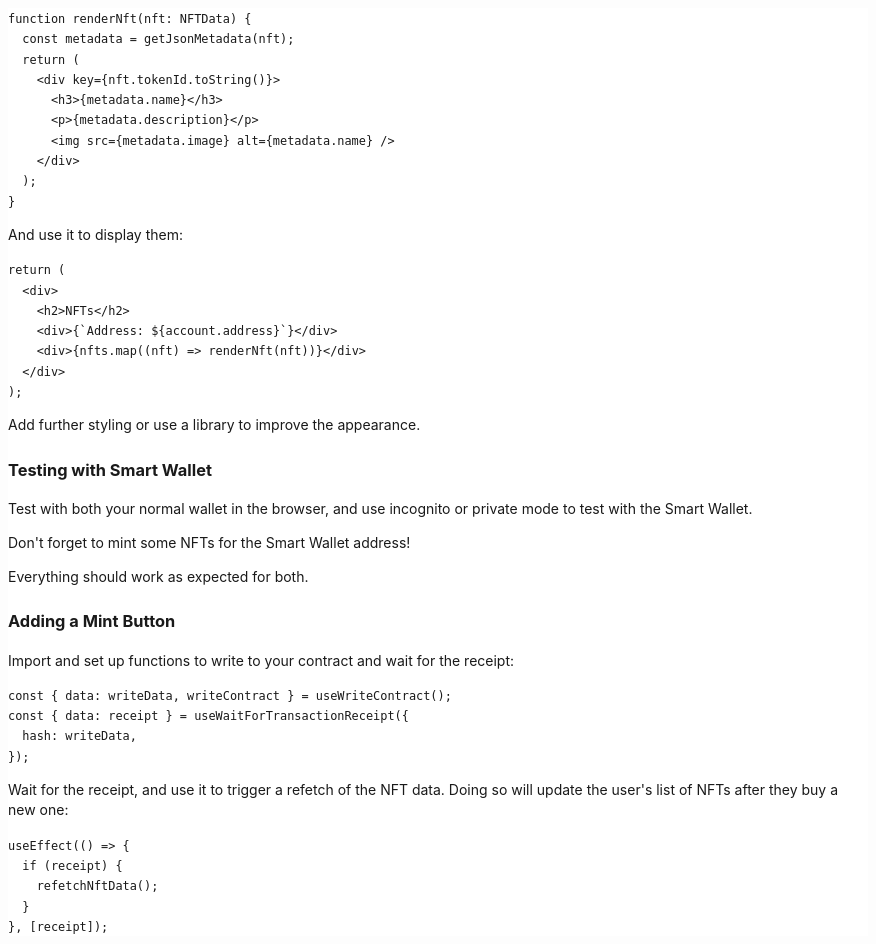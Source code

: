 ```tsx
function renderNft(nft: NFTData) {
  const metadata = getJsonMetadata(nft);
  return (
    <div key={nft.tokenId.toString()}>
      <h3>{metadata.name}</h3>
      <p>{metadata.description}</p>
      <img src={metadata.image} alt={metadata.name} />
    </div>
  );
}
```

And use it to display them:

```tsx
return (
  <div>
    <h2>NFTs</h2>
    <div>{`Address: ${account.address}`}</div>
    <div>{nfts.map((nft) => renderNft(nft))}</div>
  </div>
);
```

Add further styling or use a library to improve the appearance.

### Testing with Smart Wallet

Test with both your normal wallet in the browser, and use incognito or private mode to test with the Smart Wallet.

Don't forget to mint some NFTs for the Smart Wallet address!

Everything should work as expected for both.

### Adding a Mint Button

Import and set up functions to write to your contract and wait for the receipt:

```tsx
const { data: writeData, writeContract } = useWriteContract();
const { data: receipt } = useWaitForTransactionReceipt({
  hash: writeData,
});
```

Wait for the receipt, and use it to trigger a refetch of the NFT data. Doing so will update the user's list of NFTs after they buy a new one:

```tsx
useEffect(() => {
  if (receipt) {
    refetchNftData();
  }
}, [receipt]);
```


[Base Learn]: https://base.org/learn
[ERC-721 Tokens]: https://docs.base.org/base-learn/docs/erc-721-token/erc-721-standard-video
[Building an Onchain App]: https://docs.base.org/base-learn/docs/frontend-setup/overview
[Vercel]: https://vercel.com
[deploying with Vercel]: /tutorials/farcaster-frames-deploy-to-vercel
[OpenZeppelin ERC-721]: https://docs.openzeppelin.com/contracts/2.x/api/token/erc721
[Pinata]: https://www.pinata.cloud/
[ERC-191]: https://eips.ethereum.org/EIPS/eip-191
[EIP-712]: https://eips.ethereum.org/EIPS/eip-712
[Hardhat]: https://hardhat.org/
[viem]: https://viem.sh/
[signMessage]: https://viem.sh/docs/actions/wallet/signMessage.html
[OpenZeppelin]: https://www.openzeppelin.com/
[Coinbase Smart Wallet]: https://www.smartwallet.dev
[passkeys]: https://fidoalliance.org/passkeys/
[Building Onchain NFTs]: https://docs.base.org/tutorials/complex-onchain-nfts
[rect]: https://developer.mozilla.org/en-US/docs/Web/SVG/Element/rect
[Testnet Opensea]: https://testnets.opensea.io/
[deploy]: https://docs.base.org/tutorials?tag=smart%20contracts
[Sepolia Basescan]: https://sepolia.basescan.org/
[BOAT]: https://www.smartwallet.dev/guides/create-app/using-boat
[wagmi template]: https://www.smartwallet.dev/guides/create-app/using-wagmi
[Coinbase Developer Platform (CDP)]: https://portal.cdp.coinbase.com/
[Base Gasless Campaign]: https://www.smartwallet.dev/base-gasless-campaign
[Paymaster]: https://www.smartwallet.dev/guides/paymasters
[Project Settings]: https://portal.cdp.coinbase.com/project-settings
[Simple Onchain NFTs]: /tutorials/simple-onchain-nfts